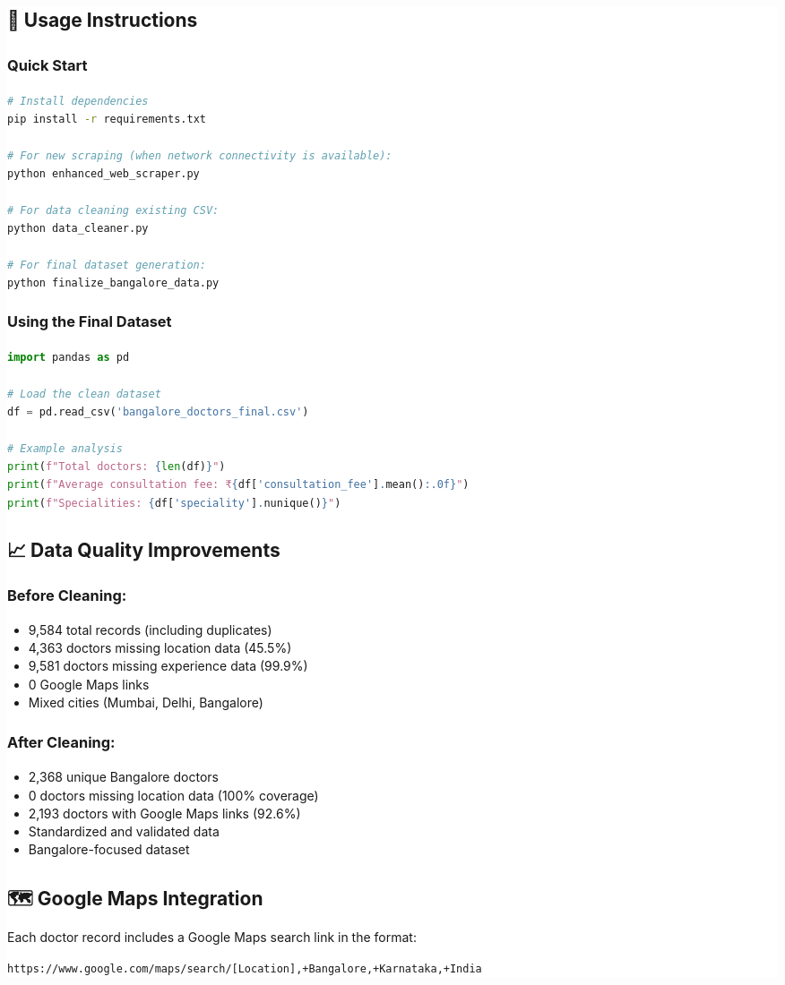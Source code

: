 ## 🔧 Usage Instructions

### Quick Start
```bash
# Install dependencies
pip install -r requirements.txt

# For new scraping (when network connectivity is available):
python enhanced_web_scraper.py

# For data cleaning existing CSV:
python data_cleaner.py

# For final dataset generation:
python finalize_bangalore_data.py
```

### Using the Final Dataset
```python
import pandas as pd

# Load the clean dataset
df = pd.read_csv('bangalore_doctors_final.csv')

# Example analysis
print(f"Total doctors: {len(df)}")
print(f"Average consultation fee: ₹{df['consultation_fee'].mean():.0f}")
print(f"Specialities: {df['speciality'].nunique()}")
```

## 📈 Data Quality Improvements

### Before Cleaning:
- 9,584 total records (including duplicates)
- 4,363 doctors missing location data (45.5%)
- 9,581 doctors missing experience data (99.9%)
- 0 Google Maps links
- Mixed cities (Mumbai, Delhi, Bangalore)

### After Cleaning:
- 2,368 unique Bangalore doctors
- 0 doctors missing location data (100% coverage)
- 2,193 doctors with Google Maps links (92.6%)
- Standardized and validated data
- Bangalore-focused dataset

## 🗺️ Google Maps Integration

Each doctor record includes a Google Maps search link in the format:
```
https://www.google.com/maps/search/[Location],+Bangalore,+Karnataka,+India
```

